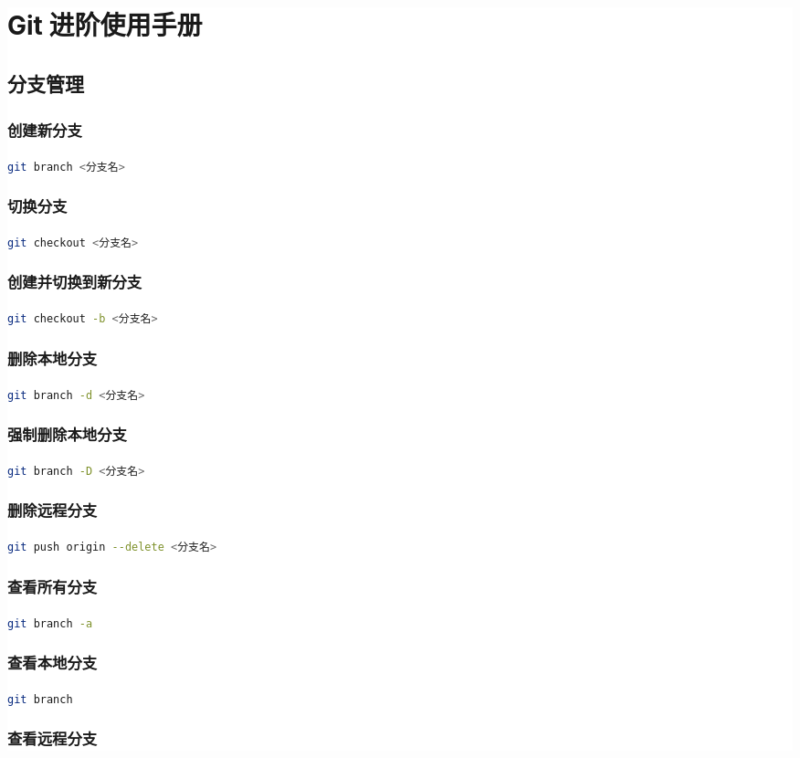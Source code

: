 # Git 进阶使用手册

## 分支管理

### 创建新分支

```bash
git branch <分支名>
```

### 切换分支

```bash
git checkout <分支名>
```

### 创建并切换到新分支

```bash
git checkout -b <分支名>
```

### 删除本地分支

```bash
git branch -d <分支名>
```

### 强制删除本地分支

```bash
git branch -D <分支名>
```

### 删除远程分支

```bash
git push origin --delete <分支名>
```

### 查看所有分支

```bash
git branch -a
```

### 查看本地分支

```bash
git branch
```

### 查看远程分支
